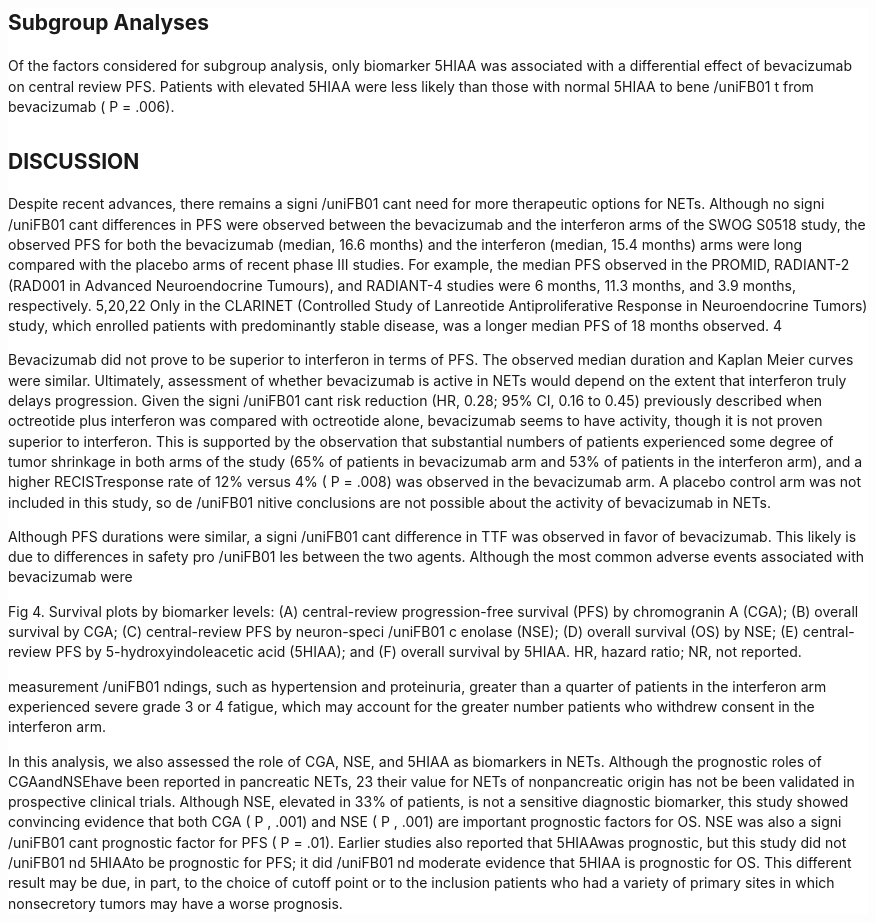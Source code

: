 ## Subgroup Analyses

Of the factors considered for subgroup analysis, only biomarker 5HIAA was associated with a differential effect of bevacizumab on central review PFS. Patients with elevated 5HIAA were less likely than those with normal 5HIAA to bene /uniFB01 t from bevacizumab ( P = .006).

## DISCUSSION

Despite recent advances, there remains a signi /uniFB01 cant need for more therapeutic options for NETs. Although no signi /uniFB01 cant differences in PFS were observed between the bevacizumab and the interferon arms of the SWOG S0518 study, the observed PFS for both the bevacizumab (median, 16.6 months) and the interferon (median, 15.4 months) arms were long compared with the placebo arms of recent phase III studies. For example, the median PFS observed in the PROMID, RADIANT-2 (RAD001 in Advanced Neuroendocrine Tumours), and RADIANT-4 studies were 6 months, 11.3 months, and 3.9 months, respectively. 5,20,22 Only in the CLARINET (Controlled Study of Lanreotide Antiproliferative Response in Neuroendocrine Tumors) study, which enrolled patients with predominantly stable disease, was a longer median PFS of 18 months observed. 4

Bevacizumab did not prove to be superior to interferon in terms of PFS. The observed median duration and Kaplan Meier curves were similar. Ultimately, assessment of whether bevacizumab is active in NETs would depend on the extent that interferon truly delays progression. Given the signi /uniFB01 cant risk reduction (HR, 0.28; 95% CI, 0.16 to 0.45) previously described when octreotide plus interferon was compared with octreotide alone, bevacizumab seems to have activity, though it is not proven superior to interferon. This is supported by the observation that substantial numbers of patients experienced some degree of tumor shrinkage in both arms of the study (65% of patients in bevacizumab arm and 53% of patients in the interferon arm), and a higher RECISTresponse rate of 12% versus 4% ( P = .008) was observed in the bevacizumab arm. A placebo control arm was not included in this study, so de /uniFB01 nitive conclusions are not possible about the activity of bevacizumab in NETs.

Although PFS durations were similar, a signi /uniFB01 cant difference in TTF was observed in favor of bevacizumab. This likely is due to differences in safety pro /uniFB01 les between the two agents. Although the most common adverse events associated with bevacizumab were

Fig 4. Survival plots by biomarker levels: (A) central-review progression-free survival (PFS) by chromogranin A (CGA); (B) overall survival by CGA; (C) central-review PFS by neuron-speci /uniFB01 c enolase (NSE); (D) overall survival (OS) by NSE; (E) central-review PFS by 5-hydroxyindoleacetic acid (5HIAA); and (F) overall survival by 5HIAA. HR, hazard ratio; NR, not reported.



measurement /uniFB01 ndings, such as hypertension and proteinuria, greater than a quarter of patients in the interferon arm experienced severe grade 3 or 4 fatigue, which may account for the greater number patients who withdrew consent in the interferon arm.

In this analysis, we also assessed the role of CGA, NSE, and 5HIAA as biomarkers in NETs. Although the prognostic roles of CGAandNSEhave been reported in pancreatic NETs, 23 their value for NETs of nonpancreatic origin has not be been validated in prospective clinical trials. Although NSE, elevated in 33% of patients, is not a sensitive diagnostic biomarker, this study showed convincing evidence that both CGA ( P , .001) and NSE ( P , .001) are important prognostic factors for OS. NSE was also a signi /uniFB01 cant prognostic factor for PFS ( P = .01). Earlier studies also reported that 5HIAAwas prognostic, but this study did not /uniFB01 nd 5HIAAto be prognostic for PFS; it did /uniFB01 nd moderate evidence that 5HIAA is prognostic for OS. This different result may be due, in part, to the choice of cutoff point or to the inclusion patients who had a variety of primary sites in which nonsecretory tumors may have a worse prognosis.
